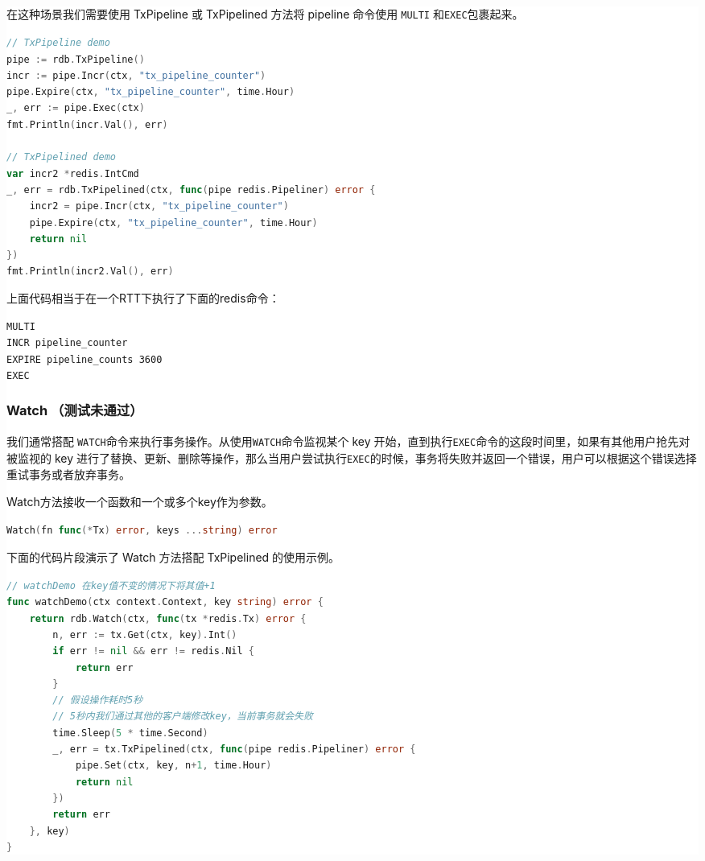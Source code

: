 在这种场景我们需要使用 TxPipeline 或 TxPipelined 方法将 pipeline 命令使用 `MULTI` 和`EXEC`包裹起来。

```go
// TxPipeline demo
pipe := rdb.TxPipeline()
incr := pipe.Incr(ctx, "tx_pipeline_counter")
pipe.Expire(ctx, "tx_pipeline_counter", time.Hour)
_, err := pipe.Exec(ctx)
fmt.Println(incr.Val(), err)

// TxPipelined demo
var incr2 *redis.IntCmd
_, err = rdb.TxPipelined(ctx, func(pipe redis.Pipeliner) error {
	incr2 = pipe.Incr(ctx, "tx_pipeline_counter")
	pipe.Expire(ctx, "tx_pipeline_counter", time.Hour)
	return nil
})
fmt.Println(incr2.Val(), err)
```

上面代码相当于在一个RTT下执行了下面的redis命令：

```bash
MULTI
INCR pipeline_counter
EXPIRE pipeline_counts 3600
EXEC
```

### Watch （测试未通过）

我们通常搭配 `WATCH`命令来执行事务操作。从使用`WATCH`命令监视某个 key 开始，直到执行`EXEC`命令的这段时间里，如果有其他用户抢先对被监视的 key 进行了替换、更新、删除等操作，那么当用户尝试执行`EXEC`的时候，事务将失败并返回一个错误，用户可以根据这个错误选择重试事务或者放弃事务。

Watch方法接收一个函数和一个或多个key作为参数。

```go
Watch(fn func(*Tx) error, keys ...string) error
```

下面的代码片段演示了 Watch 方法搭配 TxPipelined 的使用示例。

```go
// watchDemo 在key值不变的情况下将其值+1
func watchDemo(ctx context.Context, key string) error {
	return rdb.Watch(ctx, func(tx *redis.Tx) error {
		n, err := tx.Get(ctx, key).Int()
		if err != nil && err != redis.Nil {
			return err
		}
		// 假设操作耗时5秒
		// 5秒内我们通过其他的客户端修改key，当前事务就会失败
		time.Sleep(5 * time.Second)
		_, err = tx.TxPipelined(ctx, func(pipe redis.Pipeliner) error {
			pipe.Set(ctx, key, n+1, time.Hour)
			return nil
		})
		return err
	}, key)
}
```
